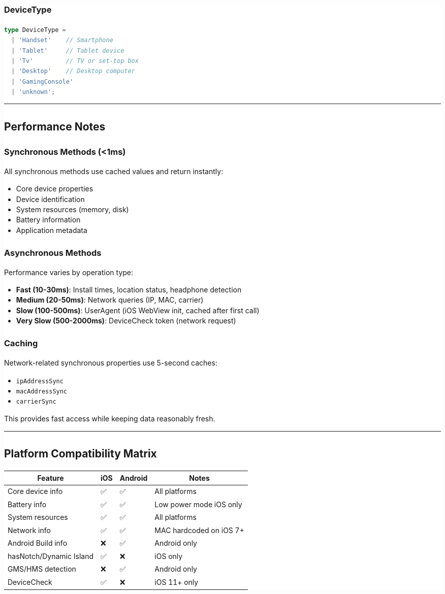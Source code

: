 ### DeviceType

```typescript
type DeviceType =
  | 'Handset'    // Smartphone
  | 'Tablet'     // Tablet device
  | 'Tv'         // TV or set-top box
  | 'Desktop'    // Desktop computer
  | 'GamingConsole'
  | 'unknown';
```

---

## Performance Notes

### Synchronous Methods (<1ms)

All synchronous methods use cached values and return instantly:

- Core device properties
- Device identification
- System resources (memory, disk)
- Battery information
- Application metadata

### Asynchronous Methods

Performance varies by operation type:

- **Fast (10-30ms)**: Install times, location status, headphone detection
- **Medium (20-50ms)**: Network queries (IP, MAC, carrier)
- **Slow (100-500ms)**: UserAgent (iOS WebView init, cached after first call)
- **Very Slow (500-2000ms)**: DeviceCheck token (network request)

### Caching

Network-related synchronous properties use 5-second caches:

- `ipAddressSync`
- `macAddressSync`
- `carrierSync`

This provides fast access while keeping data reasonably fresh.

---

## Platform Compatibility Matrix

| Feature | iOS | Android | Notes |
|---------|-----|---------|-------|
| Core device info | ✅ | ✅ | All platforms |
| Battery info | ✅ | ✅ | Low power mode iOS only |
| System resources | ✅ | ✅ | All platforms |
| Network info | ✅ | ✅ | MAC hardcoded on iOS 7+ |
| Android Build info | ❌ | ✅ | Android only |
| hasNotch/Dynamic Island | ✅ | ❌ | iOS only |
| GMS/HMS detection | ❌ | ✅ | Android only |
| DeviceCheck | ✅ | ❌ | iOS 11+ only |
